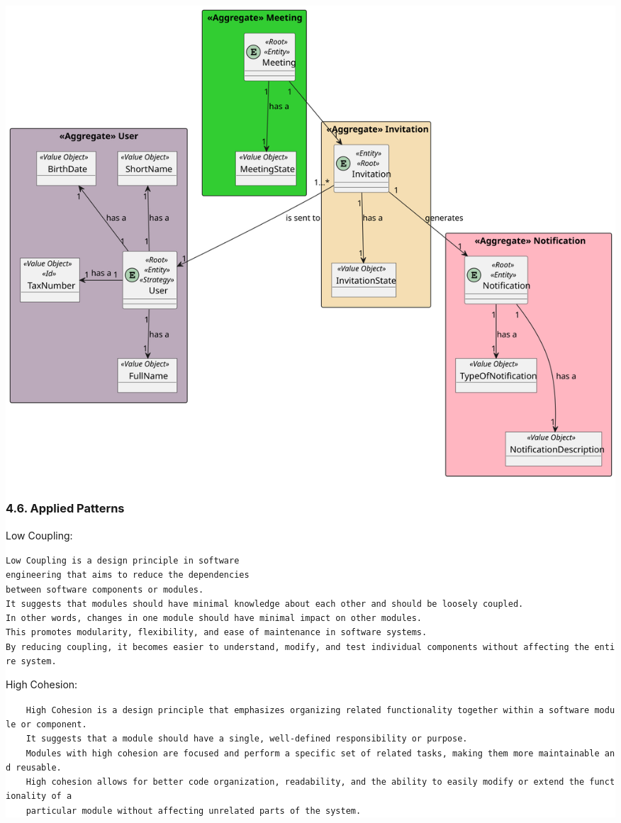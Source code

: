 ![Domain Model Excert](us_4002_MD.svg "Domain Model Excert")

### 4.6. Applied Patterns

Low Coupling:

    Low Coupling is a design principle in software 
    engineering that aims to reduce the dependencies 
    between software components or modules. 
    It suggests that modules should have minimal knowledge about each other and should be loosely coupled. 
    In other words, changes in one module should have minimal impact on other modules.
    This promotes modularity, flexibility, and ease of maintenance in software systems. 
    By reducing coupling, it becomes easier to understand, modify, and test individual components without affecting the entire system.

High Cohesion:

        High Cohesion is a design principle that emphasizes organizing related functionality together within a software module or component. 
        It suggests that a module should have a single, well-defined responsibility or purpose. 
        Modules with high cohesion are focused and perform a specific set of related tasks, making them more maintainable and reusable. 
        High cohesion allows for better code organization, readability, and the ability to easily modify or extend the functionality of a 
        particular module without affecting unrelated parts of the system.
